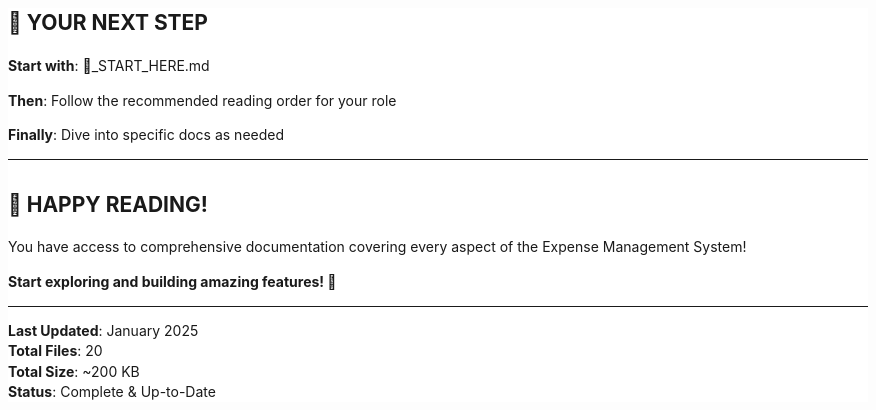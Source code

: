 
## 🎯 YOUR NEXT STEP

**Start with**: 🚀_START_HERE.md

**Then**: Follow the recommended reading order for your role

**Finally**: Dive into specific docs as needed

---

## 🎉 HAPPY READING!

You have access to comprehensive documentation covering every aspect of the Expense Management System!

**Start exploring and building amazing features! 🚀**

---

**Last Updated**: January 2025  
**Total Files**: 20  
**Total Size**: ~200 KB  
**Status**: Complete & Up-to-Date